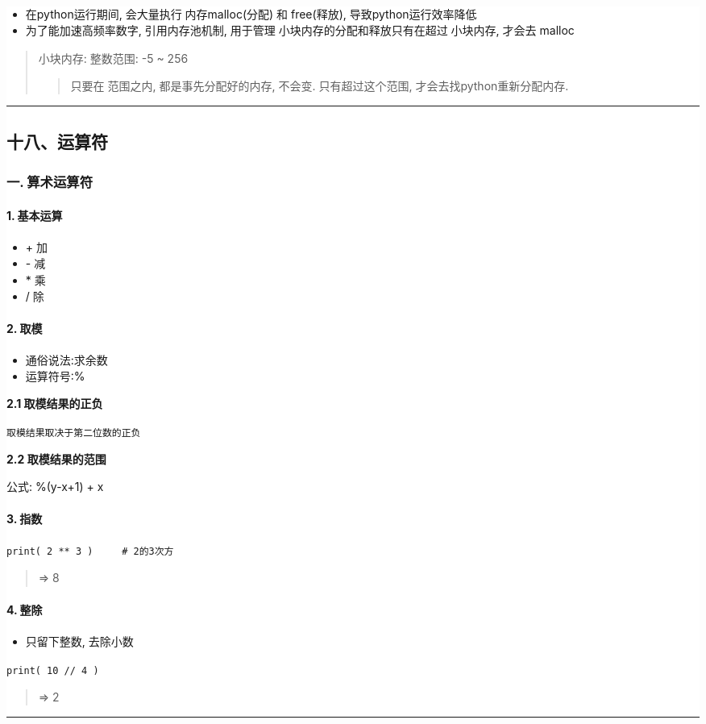 - 在python运行期间, 会大量执行 内存malloc(分配)  和  free(释放), 导致python运行效率降低
- 为了能加速高频率数字, 引用内存池机制, 用于管理 小块内存的分配和释放只有在超过 小块内存, 才会去 malloc

> 小块内存:
> 整数范围: -5 ~ 256     
>
> > 只要在 范围之内, 都是事先分配好的内存, 不会变. 只有超过这个范围, 才会去找python重新分配内存.

------

## 十八、运算符

### 一. 算术运算符

#### 1. 基本运算

- \+ 加
- \- 减
- \* 乘
- / 除

#### 2. 取模

- 通俗说法:求余数
- 运算符号:%

**2.1 取模结果的正负**

```
取模结果取决于第二位数的正负

```

**2.2 取模结果的范围**

公式:  %(y-x+1) + x

#### 3. 指数

```
print( 2 ** 3 )     # 2的3次方

```

> => 8

#### 4. 整除

- 只留下整数, 去除小数

```
print( 10 // 4 )

```

> => 2

------

